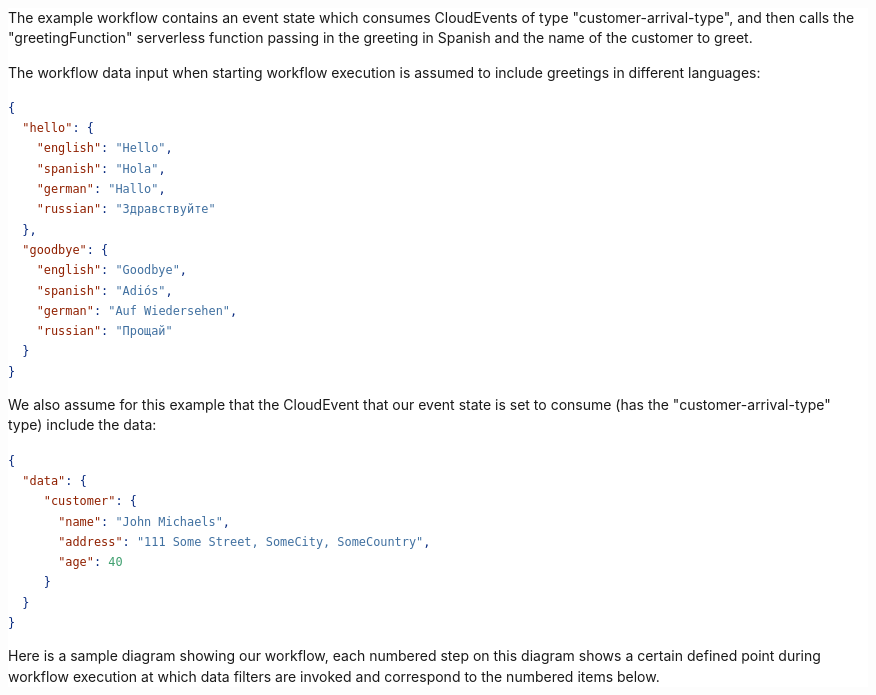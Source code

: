 The example workflow contains an event state which consumes CloudEvents of type "customer-arrival-type", and then
calls the "greetingFunction" serverless function passing in the greeting in Spanish and the name of the customer to greet.

The workflow data input when starting workflow execution is assumed to include greetings in different languages:

```json
{
  "hello": {
    "english": "Hello",
    "spanish": "Hola",
    "german": "Hallo",
    "russian": "Здравствуйте"
  },
  "goodbye": {
    "english": "Goodbye",
    "spanish": "Adiós",
    "german": "Auf Wiedersehen",
    "russian": "Прощай"
  }
}
```

We also assume for this example that the CloudEvent that our event state is set to consume (has the "customer-arrival-type" type) include the data:

```json
{
  "data": {
     "customer": {
       "name": "John Michaels",
       "address": "111 Some Street, SomeCity, SomeCountry",
       "age": 40
     }
  }
}
```

Here is a sample diagram showing our workflow, each numbered step on this diagram shows a certain defined point during
workflow execution at which data filters are invoked and correspond to the numbered items below.

<p align="center">